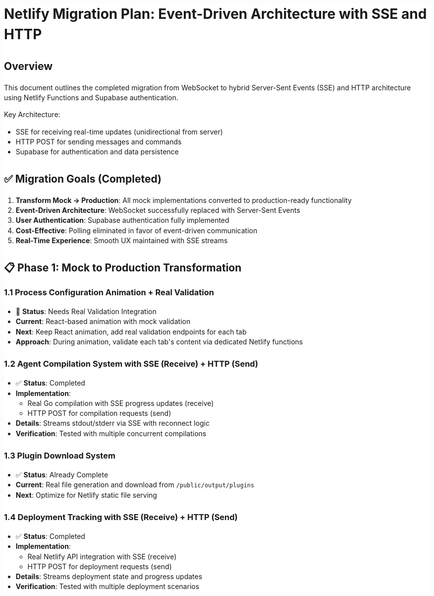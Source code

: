 # Netlify Migration Plan: Event-Driven Architecture with SSE and HTTP


## Overview

This document outlines the completed migration from WebSocket to hybrid Server-Sent Events (SSE) and HTTP architecture using Netlify Functions and Supabase authentication.

Key Architecture:
- SSE for receiving real-time updates (unidirectional from server)
- HTTP POST for sending messages and commands
- Supabase for authentication and data persistence

## ✅ Migration Goals (Completed)

1. **Transform Mock → Production**: All mock implementations converted to production-ready functionality
2. **Event-Driven Architecture**: WebSocket successfully replaced with Server-Sent Events
3. **User Authentication**: Supabase authentication fully implemented
4. **Cost-Effective**: Polling eliminated in favor of event-driven communication
5. **Real-Time Experience**: Smooth UX maintained with SSE streams

## 📋 Phase 1: Mock to Production Transformation

### 1.1 Process Configuration Animation + Real Validation
- 🔄 **Status**: Needs Real Validation Integration
- **Current**: React-based animation with mock validation
- **Next**: Keep React animation, add real validation endpoints for each tab
- **Approach**: During animation, validate each tab's content via dedicated Netlify functions

### 1.2 Agent Compilation System with SSE (Receive) + HTTP (Send)
- ✅ **Status**: Completed
- **Implementation**:
  - Real Go compilation with SSE progress updates (receive)
  - HTTP POST for compilation requests (send)
- **Details**: Streams stdout/stderr via SSE with reconnect logic
- **Verification**: Tested with multiple concurrent compilations

### 1.3 Plugin Download System
- ✅ **Status**: Already Complete
- **Current**: Real file generation and download from `/public/output/plugins`
- **Next**: Optimize for Netlify static file serving

### 1.4 Deployment Tracking with SSE (Receive) + HTTP (Send)
- ✅ **Status**: Completed
- **Implementation**:
  - Real Netlify API integration with SSE (receive)
  - HTTP POST for deployment requests (send)
- **Details**: Streams deployment state and progress updates
- **Verification**: Tested with multiple deployment scenarios
